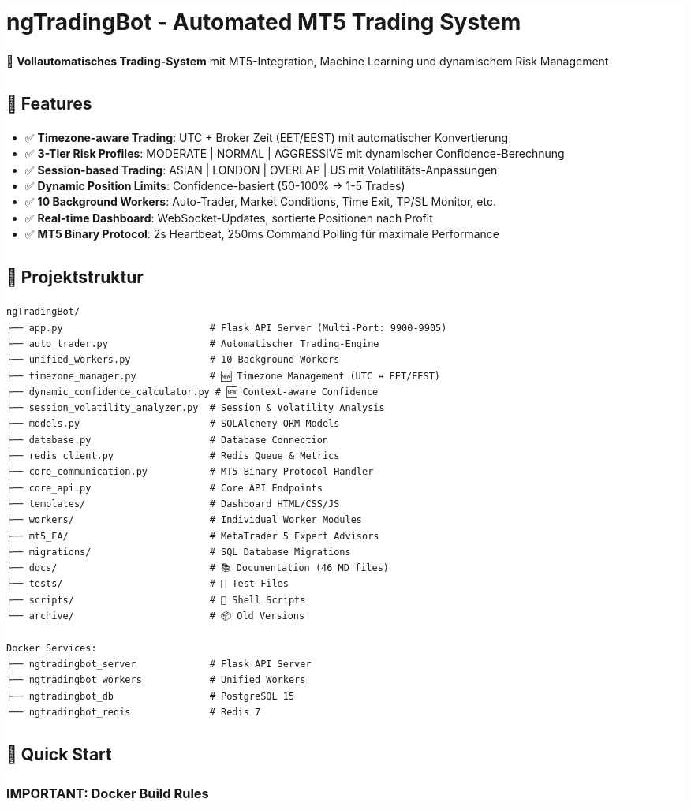 # ngTradingBot - Automated MT5 Trading System

🤖 **Vollautomatisches Trading-System** mit MT5-Integration, Machine Learning und dynamischem Risk Management

## 🎯 Features

- ✅ **Timezone-aware Trading**: UTC + Broker Zeit (EET/EEST) mit automatischer Konvertierung
- ✅ **3-Tier Risk Profiles**: MODERATE | NORMAL | AGGRESSIVE mit dynamischer Confidence-Berechnung
- ✅ **Session-based Trading**: ASIAN | LONDON | OVERLAP | US mit Volatilitäts-Anpassungen
- ✅ **Dynamic Position Limits**: Confidence-basiert (50-100% → 1-5 Trades)
- ✅ **10 Background Workers**: Auto-Trader, Market Conditions, Time Exit, TP/SL Monitor, etc.
- ✅ **Real-time Dashboard**: WebSocket-Updates, sortierte Positionen nach Profit
- ✅ **MT5 Binary Protocol**: 2s Heartbeat, 250ms Command Polling für maximale Performance

## 📁 Projektstruktur

```
ngTradingBot/
├── app.py                          # Flask API Server (Multi-Port: 9900-9905)
├── auto_trader.py                  # Automatischer Trading-Engine
├── unified_workers.py              # 10 Background Workers
├── timezone_manager.py             # 🆕 Timezone Management (UTC ↔ EET/EEST)
├── dynamic_confidence_calculator.py # 🆕 Context-aware Confidence
├── session_volatility_analyzer.py  # Session & Volatility Analysis
├── models.py                       # SQLAlchemy ORM Models
├── database.py                     # Database Connection
├── redis_client.py                 # Redis Queue & Metrics
├── core_communication.py           # MT5 Binary Protocol Handler
├── core_api.py                     # Core API Endpoints
├── templates/                      # Dashboard HTML/CSS/JS
├── workers/                        # Individual Worker Modules
├── mt5_EA/                         # MetaTrader 5 Expert Advisors
├── migrations/                     # SQL Database Migrations
├── docs/                           # 📚 Documentation (46 MD files)
├── tests/                          # 🧪 Test Files
├── scripts/                        # 🔧 Shell Scripts
└── archive/                        # 📦 Old Versions

Docker Services:
├── ngtradingbot_server             # Flask API Server
├── ngtradingbot_workers            # Unified Workers
├── ngtradingbot_db                 # PostgreSQL 15
└── ngtradingbot_redis              # Redis 7
```

## 🚀 Quick Start

### IMPORTANT: Docker Build Rules
